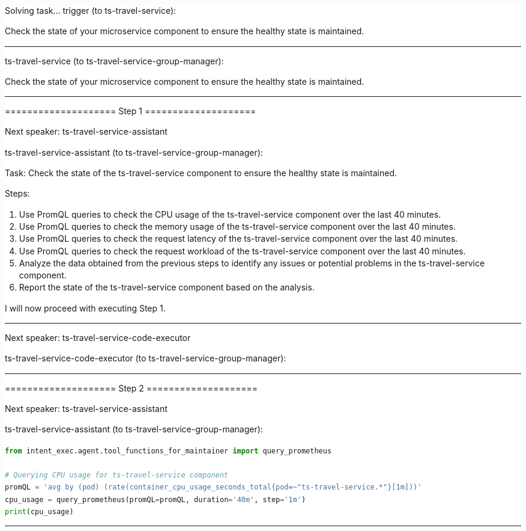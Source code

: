 Solving task...
trigger (to ts-travel-service):

Check the state of your microservice component to ensure the healthy state is maintained.

--------------------------------------------------------------------------------
ts-travel-service (to ts-travel-service-group-manager):

Check the state of your microservice component to ensure the healthy state is maintained.

--------------------------------------------------------------------------------
==================== Step 1 ====================

Next speaker: ts-travel-service-assistant

ts-travel-service-assistant (to ts-travel-service-group-manager):

Task: Check the state of the ts-travel-service component to ensure the healthy state is maintained.

Steps:
1. Use PromQL queries to check the CPU usage of the ts-travel-service component over the last 40 minutes.
2. Use PromQL queries to check the memory usage of the ts-travel-service component over the last 40 minutes.
3. Use PromQL queries to check the request latency of the ts-travel-service component over the last 40 minutes.
4. Use PromQL queries to check the request workload of the ts-travel-service component over the last 40 minutes.
5. Analyze the data obtained from the previous steps to identify any issues or potential problems in the ts-travel-service component.
6. Report the state of the ts-travel-service component based on the analysis.

I will now proceed with executing Step 1.

--------------------------------------------------------------------------------

Next speaker: ts-travel-service-code-executor

ts-travel-service-code-executor (to ts-travel-service-group-manager):



--------------------------------------------------------------------------------
==================== Step 2 ====================

Next speaker: ts-travel-service-assistant

ts-travel-service-assistant (to ts-travel-service-group-manager):

```python
from intent_exec.agent.tool_functions_for_maintainer import query_prometheus

# Querying CPU usage for ts-travel-service component
promQL = 'avg by (pod) (rate(container_cpu_usage_seconds_total{pod=~"ts-travel-service.*"}[1m]))'
cpu_usage = query_prometheus(promQL=promQL, duration='40m', step='1m')
print(cpu_usage)
```

--------------------------------------------------------------------------------
